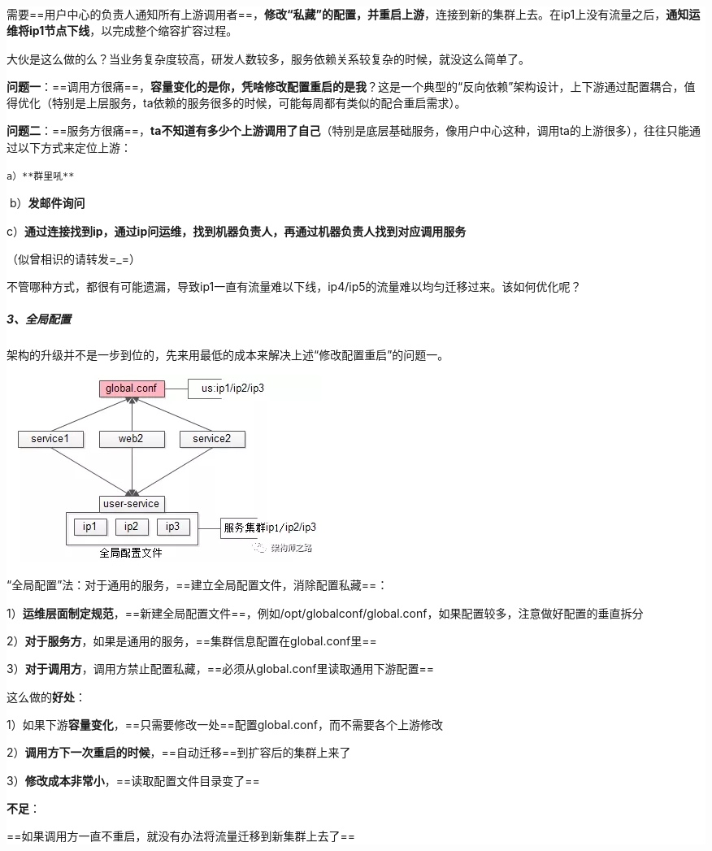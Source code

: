 需要==用户中心的负责人通知所有上游调用者==，**修改“私藏”的配置，并重启上游**，连接到新的集群上去。在ip1上没有流量之后，**通知运维将ip1节点下线**，以完成整个缩容扩容过程。

 

大伙是这么做的么？当业务复杂度较高，研发人数较多，服务依赖关系较复杂的时候，就没这么简单了。

 

**问题一**：==调用方很痛==，**容量变化的是你，凭啥修改配置重启的是我**？这是一个典型的“反向依赖”架构设计，上下游通过配置耦合，值得优化（特别是上层服务，ta依赖的服务很多的时候，可能每周都有类似的配合重启需求）。

 

**问题二**：==服务方很痛==，**ta不知道有多少个上游调用了自己**（特别是底层基础服务，像用户中心这种，调用ta的上游很多），往往只能通过以下方式来定位上游：

 	a）**群里吼**

​     b）**发邮件询问**

​     c）**通过连接找到ip，通过ip问运维，找到机器负责人，再通过机器负责人找到对应调用服务**

（似曾相识的请转发=_=）

不管哪种方式，都很有可能遗漏，导致ip1一直有流量难以下线，ip4/ip5的流量难以均匀迁移过来。该如何优化呢？

##### 3、全局配置

架构的升级并不是一步到位的，先来用最低的成本来解决上述“修改配置重启”的问题一。

![图片](php_实践.assets/640-163369451567411.webp)

“全局配置”法：对于通用的服务，==建立全局配置文件，消除配置私藏==：

1）**运维层面制定规范**，==新建全局配置文件==，例如/opt/globalconf/global.conf，如果配置较多，注意做好配置的垂直拆分

2）**对于服务方**，如果是通用的服务，==集群信息配置在global.conf里==

3）**对于调用方**，调用方禁止配置私藏，==必须从global.conf里读取通用下游配置==

这么做的**好处**：

1）如果下游**容量变化**，==只需要修改一处==配置global.conf，而不需要各个上游修改

2）**调用方下一次重启的时候**，==自动迁移==到扩容后的集群上来了

3）**修改成本非常小**，==读取配置文件目录变了==

 

**不足**：

==如果调用方一直不重启，就没有办法将流量迁移到新集群上去了==
